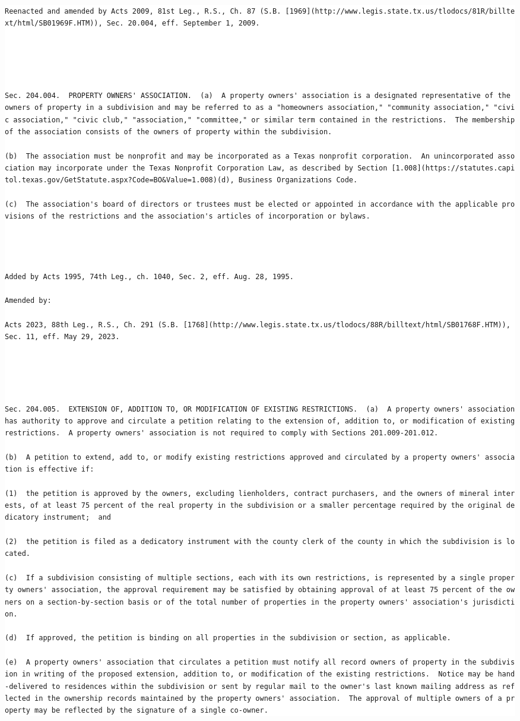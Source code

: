     Reenacted and amended by Acts 2009, 81st Leg., R.S., Ch. 87 (S.B. [1969](http://www.legis.state.tx.us/tlodocs/81R/billtext/html/SB01969F.HTM)), Sec. 20.004, eff. September 1, 2009.
    
    
    
    
    
    Sec. 204.004.  PROPERTY OWNERS' ASSOCIATION.  (a)  A property owners' association is a designated representative of the owners of property in a subdivision and may be referred to as a "homeowners association," "community association," "civic association," "civic club," "association," "committee," or similar term contained in the restrictions.  The membership of the association consists of the owners of property within the subdivision.
    
    (b)  The association must be nonprofit and may be incorporated as a Texas nonprofit corporation.  An unincorporated association may incorporate under the Texas Nonprofit Corporation Law, as described by Section [1.008](https://statutes.capitol.texas.gov/GetStatute.aspx?Code=BO&Value=1.008)(d), Business Organizations Code.
    
    (c)  The association's board of directors or trustees must be elected or appointed in accordance with the applicable provisions of the restrictions and the association's articles of incorporation or bylaws.
    
    
    
    
    Added by Acts 1995, 74th Leg., ch. 1040, Sec. 2, eff. Aug. 28, 1995.
    
    Amended by: 
    
    Acts 2023, 88th Leg., R.S., Ch. 291 (S.B. [1768](http://www.legis.state.tx.us/tlodocs/88R/billtext/html/SB01768F.HTM)), Sec. 11, eff. May 29, 2023.
    
    
    
    
    
    Sec. 204.005.  EXTENSION OF, ADDITION TO, OR MODIFICATION OF EXISTING RESTRICTIONS.  (a)  A property owners' association has authority to approve and circulate a petition relating to the extension of, addition to, or modification of existing restrictions.  A property owners' association is not required to comply with Sections 201.009-201.012.
    
    (b)  A petition to extend, add to, or modify existing restrictions approved and circulated by a property owners' association is effective if:
    
    (1)  the petition is approved by the owners, excluding lienholders, contract purchasers, and the owners of mineral interests, of at least 75 percent of the real property in the subdivision or a smaller percentage required by the original dedicatory instrument;  and
    
    (2)  the petition is filed as a dedicatory instrument with the county clerk of the county in which the subdivision is located.
    
    (c)  If a subdivision consisting of multiple sections, each with its own restrictions, is represented by a single property owners' association, the approval requirement may be satisfied by obtaining approval of at least 75 percent of the owners on a section-by-section basis or of the total number of properties in the property owners' association's jurisdiction.
    
    (d)  If approved, the petition is binding on all properties in the subdivision or section, as applicable.
    
    (e)  A property owners' association that circulates a petition must notify all record owners of property in the subdivision in writing of the proposed extension, addition to, or modification of the existing restrictions.  Notice may be hand-delivered to residences within the subdivision or sent by regular mail to the owner's last known mailing address as reflected in the ownership records maintained by the property owners' association.  The approval of multiple owners of a property may be reflected by the signature of a single co-owner.
    
